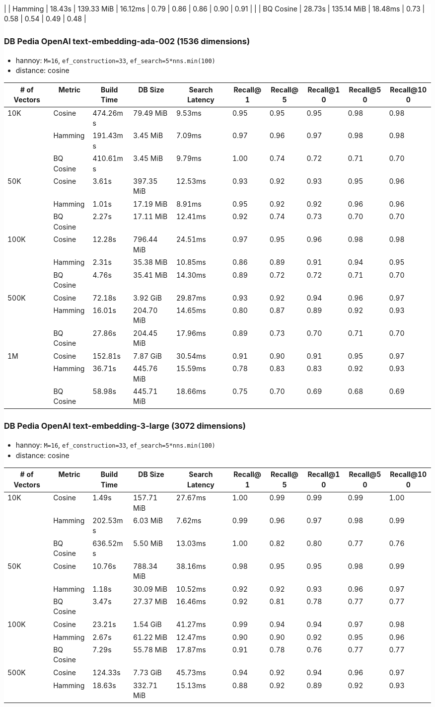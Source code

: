 |              | Hamming   | 18.43s     | 139.33 MiB | 16.12ms        | 0.79     | 0.86     | 0.86      | 0.90      | 0.91       |
|              | BQ Cosine | 28.73s     | 135.14 MiB | 18.48ms        | 0.73     | 0.58     | 0.54      | 0.49      | 0.48       |

### DB Pedia OpenAI text-embedding-ada-002 (1536 dimensions)
- hannoy: `M=16`, `ef_construction=33`, `ef_search=5*nns.min(100)`
- distance: cosine

| # of Vectors | Metric    | Build Time | DB Size    | Search Latency | Recall@1 | Recall@5 | Recall@10 | Recall@50 | Recall@100 |
|--------------|-----------|------------|------------|----------------|----------|----------|-----------|-----------|------------|
| 10K          | Cosine    | 474.26ms   | 79.49 MiB | 9.53ms         |  0.95     | 0.95     | 0.95      | 0.98      | 0.98       |
|              | Hamming   | 191.43ms   | 3.45 MiB   | 7.09ms         | 0.97     | 0.96     | 0.97      | 0.98      | 0.98       |
|              | BQ Cosine | 410.61ms   | 3.45 MiB   | 9.79ms         | 1.00     | 0.74     | 0.72      | 0.71      | 0.70       |
| 50K          | Cosine    | 3.61s      | 397.35 MiB| 12.53ms        |  0.93     | 0.92     | 0.93      | 0.95      | 0.96       |
|              | Hamming   | 1.01s      | 17.19 MiB  | 8.91ms         | 0.95     | 0.92     | 0.92      | 0.96      | 0.96       |
|              | BQ Cosine | 2.27s      | 17.11 MiB  | 12.41ms        | 0.92     | 0.74     | 0.73      | 0.70      | 0.70       |
| 100K         | Cosine    | 12.28s     | 796.44 MiB| 24.51ms        |  0.97     | 0.95     | 0.96      | 0.98      | 0.98       |
|              | Hamming   | 2.31s      | 35.38 MiB  | 10.85ms        | 0.86     | 0.89     | 0.91      | 0.94      | 0.95       |
|              | BQ Cosine | 4.76s      | 35.41 MiB  | 14.30ms        | 0.89     | 0.72     | 0.72      | 0.71      | 0.70       |
| 500K         | Cosine    | 72.18s     | 3.92 GiB  | 29.87ms        |  0.93     | 0.92     | 0.94      | 0.96      | 0.97       |
|              | Hamming   | 16.01s     | 204.70 MiB | 14.65ms        | 0.80     | 0.87     | 0.89      | 0.92      | 0.93       |
|              | BQ Cosine | 27.86s     | 204.45 MiB | 17.96ms        | 0.89     | 0.73     | 0.70      | 0.71      | 0.70       |
| 1M           | Cosine    | 152.81s    | 7.87 GiB  | 30.54ms        |  0.91     | 0.90     | 0.91      | 0.95      | 0.97       |
|              | Hamming   | 36.71s     | 445.76 MiB | 15.59ms        | 0.78     | 0.83     | 0.83      | 0.92      | 0.93       |
|              | BQ Cosine | 58.98s     | 445.71 MiB | 18.66ms        | 0.75     | 0.70     | 0.69      | 0.68      | 0.69       |

### DB Pedia OpenAI text-embedding-3-large (3072 dimensions)
- hannoy: `M=16`, `ef_construction=33`, `ef_search=5*nns.min(100)`
- distance: cosine

| # of Vectors | Metric    | Build Time | DB Size    | Search Latency | Recall@1 | Recall@5 | Recall@10 | Recall@50 | Recall@100 |
|--------------|-----------|------------|------------|----------------|----------|----------|-----------|-----------|------------|
| 10K          | Cosine    | 1.49s      | 157.71 MiB| 27.67ms        |  1.00     | 0.99     | 0.99      | 0.99      | 1.00       |
|              | Hamming   | 202.53ms   | 6.03 MiB   | 7.62ms         | 0.99     | 0.96     | 0.97      | 0.98      | 0.99       |
|              | BQ Cosine | 636.52ms   | 5.50 MiB   | 13.03ms        | 1.00     | 0.82     | 0.80      | 0.77      | 0.76       |
| 50K          | Cosine    | 10.76s     | 788.34 MiB| 38.16ms        |  0.98     | 0.95     | 0.95      | 0.98      | 0.99       |
|              | Hamming   | 1.18s      | 30.09 MiB  | 10.52ms        | 0.92     | 0.92     | 0.93      | 0.96      | 0.97       |
|              | BQ Cosine | 3.47s      | 27.37 MiB  | 16.46ms        | 0.92     | 0.81     | 0.78      | 0.77      | 0.77       |
| 100K         | Cosine    | 23.21s     | 1.54 GiB  | 41.27ms        |  0.99     | 0.94     | 0.94      | 0.97      | 0.98       |
|              | Hamming   | 2.67s      | 61.22 MiB  | 12.47ms        | 0.90     | 0.90     | 0.92      | 0.95      | 0.96       |
|              | BQ Cosine | 7.29s      | 55.78 MiB  | 17.87ms        | 0.91     | 0.78     | 0.76      | 0.77      | 0.77       |
| 500K         | Cosine    | 124.33s    | 7.73 GiB  | 45.73ms        |  0.94     | 0.92     | 0.94      | 0.96      | 0.97       |
|              | Hamming   | 18.63s     | 332.71 MiB | 15.13ms        | 0.88     | 0.92     | 0.89      | 0.92      | 0.93       |